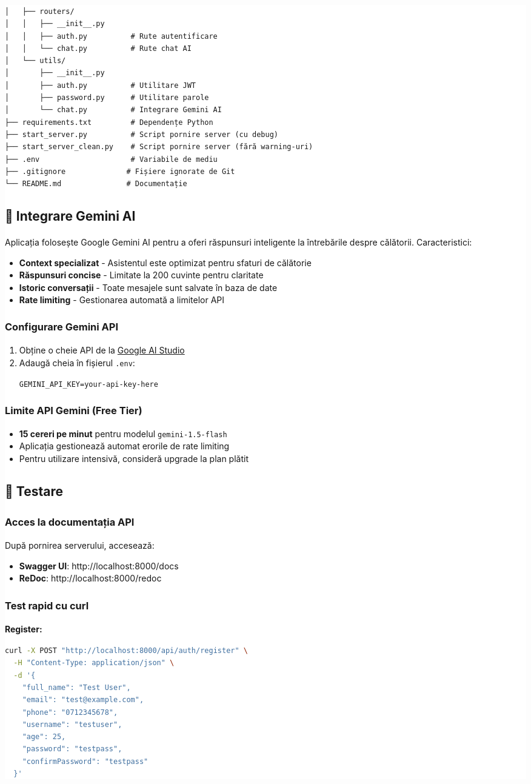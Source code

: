 ```
│   ├── routers/
│   │   ├── __init__.py
│   │   ├── auth.py          # Rute autentificare
│   │   └── chat.py          # Rute chat AI
│   └── utils/
│       ├── __init__.py
│       ├── auth.py          # Utilitare JWT
│       ├── password.py      # Utilitare parole
│       └── chat.py          # Integrare Gemini AI
├── requirements.txt         # Dependențe Python
├── start_server.py          # Script pornire server (cu debug)
├── start_server_clean.py    # Script pornire server (fără warning-uri)
├── .env                     # Variabile de mediu
├── .gitignore              # Fișiere ignorate de Git
└── README.md               # Documentație
```

## 🤖 Integrare Gemini AI

Aplicația folosește Google Gemini AI pentru a oferi răspunsuri inteligente la întrebările despre călătorii. Caracteristici:

- **Context specializat** - Asistentul este optimizat pentru sfaturi de călătorie
- **Răspunsuri concise** - Limitate la 200 cuvinte pentru claritate
- **Istoric conversații** - Toate mesajele sunt salvate în baza de date
- **Rate limiting** - Gestionarea automată a limitelor API

### Configurare Gemini API

1. Obține o cheie API de la [Google AI Studio](https://makersuite.google.com/app/apikey)
2. Adaugă cheia în fișierul `.env`:
   ```env
   GEMINI_API_KEY=your-api-key-here
   ```

### Limite API Gemini (Free Tier)

- **15 cereri pe minut** pentru modelul `gemini-1.5-flash`
- Aplicația gestionează automat erorile de rate limiting
- Pentru utilizare intensivă, consideră upgrade la plan plătit

## 🧪 Testare

### Acces la documentația API
După pornirea serverului, accesează:
- **Swagger UI**: http://localhost:8000/docs
- **ReDoc**: http://localhost:8000/redoc

### Test rapid cu curl

**Register:**
```bash
curl -X POST "http://localhost:8000/api/auth/register" \
  -H "Content-Type: application/json" \
  -d '{
    "full_name": "Test User",
    "email": "test@example.com",
    "phone": "0712345678",
    "username": "testuser",
    "age": 25,
    "password": "testpass",
    "confirmPassword": "testpass"
  }'
```